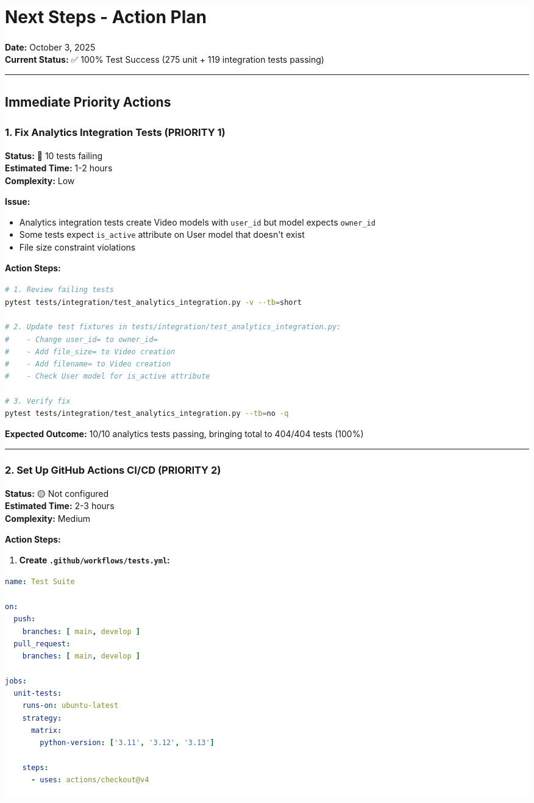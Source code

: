 # Next Steps - Action Plan

**Date:** October 3, 2025  
**Current Status:** ✅ 100% Test Success (275 unit + 119 integration tests passing)

---

## Immediate Priority Actions

### 1. Fix Analytics Integration Tests (PRIORITY 1)
**Status:** 🔴 10 tests failing  
**Estimated Time:** 1-2 hours  
**Complexity:** Low

**Issue:**
- Analytics integration tests create Video models with `user_id` but model expects `owner_id`
- Some tests expect `is_active` attribute on User model that doesn't exist
- File size constraint violations

**Action Steps:**
```bash
# 1. Review failing tests
pytest tests/integration/test_analytics_integration.py -v --tb=short

# 2. Update test fixtures in tests/integration/test_analytics_integration.py:
#    - Change user_id= to owner_id=
#    - Add file_size= to Video creation
#    - Add filename= to Video creation
#    - Check User model for is_active attribute

# 3. Verify fix
pytest tests/integration/test_analytics_integration.py --tb=no -q
```

**Expected Outcome:** 10/10 analytics tests passing, bringing total to 404/404 tests (100%)

---

### 2. Set Up GitHub Actions CI/CD (PRIORITY 2)
**Status:** 🟡 Not configured  
**Estimated Time:** 2-3 hours  
**Complexity:** Medium

**Action Steps:**

1. **Create `.github/workflows/tests.yml`:**
```yaml
name: Test Suite

on:
  push:
    branches: [ main, develop ]
  pull_request:
    branches: [ main, develop ]

jobs:
  unit-tests:
    runs-on: ubuntu-latest
    strategy:
      matrix:
        python-version: ['3.11', '3.12', '3.13']
    
    steps:
      - uses: actions/checkout@v4
      
```